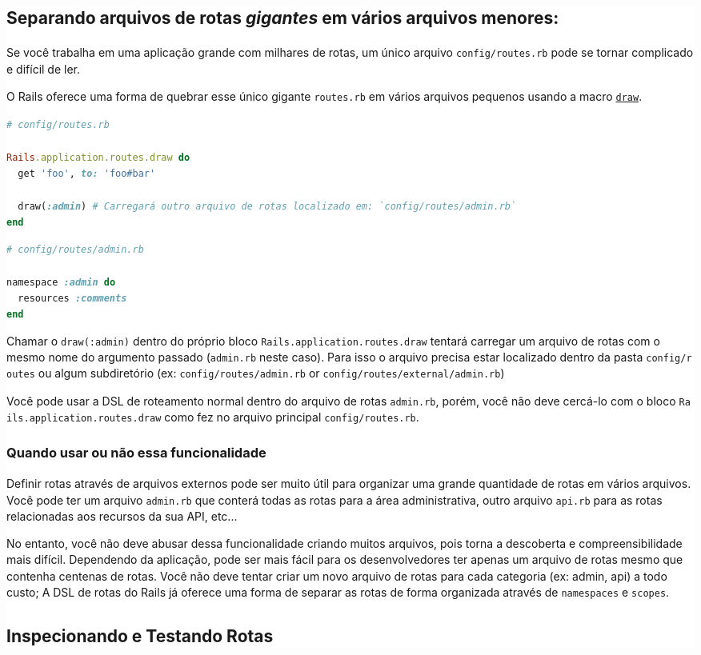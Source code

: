 Separando arquivos de rotas *gigantes* em vários arquivos menores:
-------------------------------------------------------

Se você trabalha em uma aplicação grande com milhares de rotas,
um único arquivo `config/routes.rb` pode se tornar complicado e difícil de ler.

O Rails oferece uma forma de quebrar esse único gigante `routes.rb` em vários arquivos pequenos
usando a macro [`draw`][].

```ruby
# config/routes.rb

Rails.application.routes.draw do
  get 'foo', to: 'foo#bar'

  draw(:admin) # Carregará outro arquivo de rotas localizado em: `config/routes/admin.rb`
end
```

```ruby
# config/routes/admin.rb

namespace :admin do
  resources :comments
end
```

Chamar o `draw(:admin)` dentro do próprio bloco `Rails.application.routes.draw` tentará
carregar um arquivo de rotas com o mesmo nome do argumento passado (`admin.rb` neste caso).
Para isso o arquivo precisa estar localizado dentro da pasta `config/routes` ou algum subdiretório
(ex: `config/routes/admin.rb` or `config/routes/external/admin.rb`)

Você pode usar a DSL de roteamento normal dentro do arquivo de rotas `admin.rb`, porém,
você não deve cercá-lo com o bloco `Rails.application.routes.draw` como fez no arquivo
principal `config/routes.rb`.

[`draw`]: https://api.rubyonrails.org/classes/ActionDispatch/Routing/Mapper/Resources.html#method-i-draw

### Quando usar ou não essa funcionalidade

Definir rotas através de arquivos externos pode ser muito útil para organizar uma grande quantidade de rotas
em vários arquivos. Você pode ter um arquivo `admin.rb` que conterá todas as rotas para a área administrativa,
outro arquivo `api.rb` para as rotas relacionadas aos recursos da sua API, etc...

No entanto, você não deve abusar dessa funcionalidade criando muitos arquivos, pois torna a descoberta e compreensibilidade mais difícil.
Dependendo da aplicação, pode ser mais fácil para os desenvolvedores ter apenas um arquivo de rotas mesmo que contenha centenas de rotas.
Você não deve tentar criar um novo arquivo de rotas para cada categoria (ex: admin, api) a todo custo; A DSL de rotas do Rails já oferece
uma forma de separar as rotas de forma organizada através de `namespaces` e `scopes`.

Inspecionando e Testando Rotas
-----------------------------


[`resources`]: https://api.rubyonrails.org/classes/ActionDispatch/Routing/Mapper/Resources.html#method-i-resources
[`namespace`]: https://api.rubyonrails.org/classes/ActionDispatch/Routing/Mapper/Scoping.html#method-i-namespace
[`scope`]: https://api.rubyonrails.org/classes/ActionDispatch/Routing/Mapper/Scoping.html#method-i-scope
[`concern`]: https://api.rubyonrails.org/classes/ActionDispatch/Routing/Mapper/Concerns.html#method-i-concern
[`concerns`]: https://api.rubyonrails.org/classes/ActionDispatch/Routing/Mapper/Concerns.html#method-i-concerns
[`delete`]: https://api.rubyonrails.org/classes/ActionDispatch/Routing/Mapper/HttpHelpers.html#method-i-delete
[`get`]: https://api.rubyonrails.org/classes/ActionDispatch/Routing/Mapper/HttpHelpers.html#method-i-get
[`member`]: https://api.rubyonrails.org/classes/ActionDispatch/Routing/Mapper/Resources.html#method-i-member
[`patch`]: https://api.rubyonrails.org/classes/ActionDispatch/Routing/Mapper/HttpHelpers.html#method-i-patch
[`post`]: https://api.rubyonrails.org/classes/ActionDispatch/Routing/Mapper/HttpHelpers.html#method-i-post
[`put`]: https://api.rubyonrails.org/classes/ActionDispatch/Routing/Mapper/HttpHelpers.html#method-i-put
[`put`]: https://api.rubyonrails.org/classes/ActionDispatch/Routing/Mapper/HttpHelpers.html#method-i-put
[`collection`]: https://api.rubyonrails.org/classes/ActionDispatch/Routing/Mapper/Resources.html#method-i-collection
[`defaults`]: https://api.rubyonrails.org/classes/ActionDispatch/Routing/Mapper/Scoping.html#method-i-defaults
[`match`]: https://api.rubyonrails.org/classes/ActionDispatch/Routing/Mapper/Base.html#method-i-match
[`constraints`]: https://api.rubyonrails.org/classes/ActionDispatch/Routing/Mapper/Scoping.html#method-i-constraints
[`redirect`]: https://api.rubyonrails.org/classes/ActionDispatch/Routing/Redirection.html#method-i-redirect
[`mount`]: https://api.rubyonrails.org/classes/ActionDispatch/Routing/Mapper/Base.html#method-i-mount
[`root`]: https://api.rubyonrails.org/classes/ActionDispatch/Routing/Mapper/Resources.html#method-i-root
[`direct`]: https://api.rubyonrails.org/classes/ActionDispatch/Routing/Mapper/CustomUrls.html#method-i-direct
[`resolve`]: https://api.rubyonrails.org/classes/ActionDispatch/Routing/Mapper/CustomUrls.html#method-i-resolve
[`inflections`]: https://api.rubyonrails.org/classes/ActiveSupport/Inflector.html#method-i-inflections
[`assert_generates`]: https://api.rubyonrails.org/classes/ActionDispatch/Assertions/RoutingAssertions.html#method-i-assert_generates
[`assert_recognizes`]: https://api.rubyonrails.org/classes/ActionDispatch/Assertions/RoutingAssertions.html#method-i-assert_recognizes
[`assert_routing`]: https://api.rubyonrails.org/classes/ActionDispatch/Assertions/RoutingAssertions.html#method-i-assert_routing